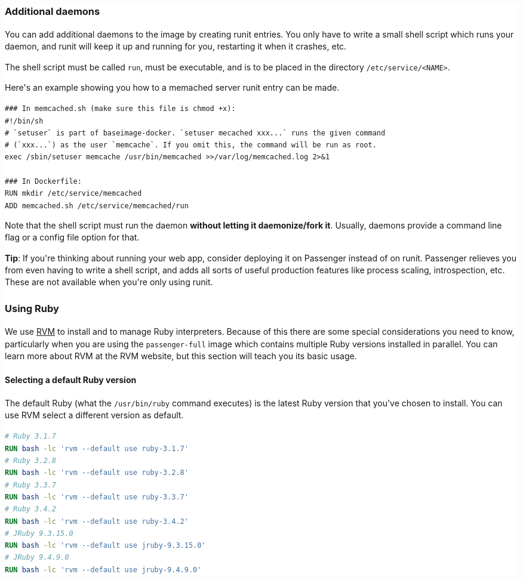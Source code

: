 
<a name="additional_daemons"></a>
### Additional daemons

You can add additional daemons to the image by creating runit entries. You only have to write a small shell script which runs your daemon, and runit will keep it up and running for you, restarting it when it crashes, etc.

The shell script must be called `run`, must be executable, and is to be placed in the directory `/etc/service/<NAME>`.

Here's an example showing you how to a memached server runit entry can be made.

    ### In memcached.sh (make sure this file is chmod +x):
    #!/bin/sh
    # `setuser` is part of baseimage-docker. `setuser mecached xxx...` runs the given command
    # (`xxx...`) as the user `memcache`. If you omit this, the command will be run as root.
    exec /sbin/setuser memcache /usr/bin/memcached >>/var/log/memcached.log 2>&1

    ### In Dockerfile:
    RUN mkdir /etc/service/memcached
    ADD memcached.sh /etc/service/memcached/run

Note that the shell script must run the daemon **without letting it daemonize/fork it**. Usually, daemons provide a command line flag or a config file option for that.

**Tip**: If you're thinking about running your web app, consider deploying it on Passenger instead of on runit. Passenger relieves you from even having to write a shell script, and adds all sorts of useful production features like process scaling, introspection, etc. These are not available when you're only using runit.

<a name="using_ruby"></a>
### Using Ruby

We use [RVM](https://rvm.io/) to install and to manage Ruby interpreters. Because of this there are some special considerations you need to know, particularly when you are using the `passenger-full` image which contains multiple Ruby versions installed in parallel. You can learn more about RVM at the RVM website, but this section will teach you its basic usage.

<a name="selecting_default_ruby"></a>
#### Selecting a default Ruby version

The default Ruby (what the `/usr/bin/ruby` command executes) is the latest Ruby version that you've chosen to install. You can use RVM select a different version as default.

```dockerfile
# Ruby 3.1.7
RUN bash -lc 'rvm --default use ruby-3.1.7'
# Ruby 3.2.8
RUN bash -lc 'rvm --default use ruby-3.2.8'
# Ruby 3.3.7
RUN bash -lc 'rvm --default use ruby-3.3.7'
# Ruby 3.4.2
RUN bash -lc 'rvm --default use ruby-3.4.2'
# JRuby 9.3.15.0
RUN bash -lc 'rvm --default use jruby-9.3.15.0'
# JRuby 9.4.9.0
RUN bash -lc 'rvm --default use jruby-9.4.9.0'
```
